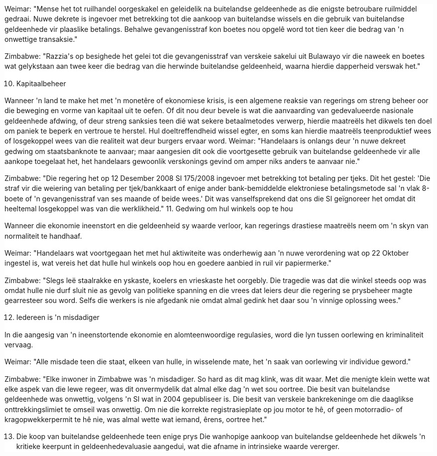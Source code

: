 Weimar: "Mense het tot ruilhandel oorgeskakel en geleidelik na buitelandse geldeenhede as die enigste betroubare ruilmiddel gedraai. Nuwe dekrete is ingevoer met betrekking tot die aankoop van buitelandse wissels en die gebruik van buitelandse geldeenhede vir plaaslike betalings. Behalwe gevangenisstraf kon boetes nou opgelê word tot tien keer die bedrag van 'n onwettige transaksie."

Zimbabwe: "Razzia's op besighede het gelei tot die gevangenisstraf van verskeie sakelui uit Bulawayo vir die naweek en boetes wat gelykstaan aan twee keer die bedrag van die herwinde buitelandse geldeenheid, waarna hierdie dapperheid verswak het."

10. Kapitaalbeheer

Wanneer 'n land te make het met 'n monetêre of ekonomiese krisis, is een algemene reaksie van regerings om streng beheer oor die beweging en vorme van kapitaal uit te oefen. Of dit nou deur bevele is wat die aanvaarding van gedevalueerde nasionale geldeenhede afdwing, of deur streng sanksies teen dié wat sekere betaalmetodes verwerp, hierdie maatreëls het dikwels ten doel om paniek te beperk en vertroue te herstel. Hul doeltreffendheid wissel egter, en soms kan hierdie maatreëls teenproduktief wees of losgekoppel wees van die realiteit wat deur burgers ervaar word.
Weimar: "Handelaars is onlangs deur 'n nuwe dekreet gedwing om staatsbanknote te aanvaar; maar aangesien dit ook die voortgesette gebruik van buitelandse geldeenhede vir alle aankope toegelaat het, het handelaars gewoonlik verskonings gevind om amper niks anders te aanvaar nie."

Zimbabwe: "Die regering het op 12 Desember 2008 SI 175/2008 ingevoer met betrekking tot betaling per tjeks. Dit het gestel: 'Die straf vir die weiering van betaling per tjek/bankkaart of enige ander bank-bemiddelde elektroniese betalingsmetode sal 'n vlak 8-boete of 'n gevangenisstraf van ses maande of beide wees.' Dit was vanselfsprekend dat ons die SI geïgnoreer het omdat dit heeltemal losgekoppel was van die werklikheid."
11. Gedwing om hul winkels oop te hou

Wanneer die ekonomie ineenstort en die geldeenheid sy waarde verloor, kan regerings drastiese maatreëls neem om 'n skyn van normaliteit te handhaaf.

Weimar: "Handelaars wat voortgegaan het met hul aktiwiteite was onderhewig aan 'n nuwe verordening wat op 22 Oktober ingestel is, wat vereis het dat hulle hul winkels oop hou en goedere aanbied in ruil vir papiermerke."

Zimbabwe: "Slegs leë staalrakke en yskaste, koelers en vrieskaste het oorgebly. Die tragedie was dat die winkel steeds oop was omdat hulle nie durf sluit nie as gevolg van politieke spanning en die vrees dat leiers deur die regering se prysbeheer magte gearresteer sou word. Selfs die werkers is nie afgedank nie omdat almal gedink het daar sou 'n vinnige oplossing wees."

12. Iedereen is 'n misdadiger

In die aangesig van 'n ineenstortende ekonomie en alomteenwoordige regulasies, word die lyn tussen oorlewing en kriminaliteit vervaag.

Weimar: "Alle misdade teen die staat, elkeen van hulle, in wisselende mate, het 'n saak van oorlewing vir individue geword."

Zimbabwe: "Elke inwoner in Zimbabwe was 'n misdadiger. So hard as dit mag klink, was dit waar. Met die menigte klein wette wat elke aspek van die lewe regeer, was dit onvermydelik dat almal elke dag 'n wet sou oortree. Die besit van buitelandse geldeenhede was onwettig, volgens 'n SI wat in 2004 gepubliseer is. Die besit van verskeie bankrekeninge om die daaglikse onttrekkingslimiet te omseil was onwettig. Om nie die korrekte registrasieplate op jou motor te hê, of geen motorradio- of kragopwekkerpermit te hê nie, was almal wette wat iemand, êrens, oortree het."

13. Die koop van buitelandse geldeenhede teen enige prys
Die wanhopige aankoop van buitelandse geldeenhede het dikwels 'n kritieke keerpunt in geldeenhedevaluasie aangedui, wat die afname in intrinsieke waarde vererger.
